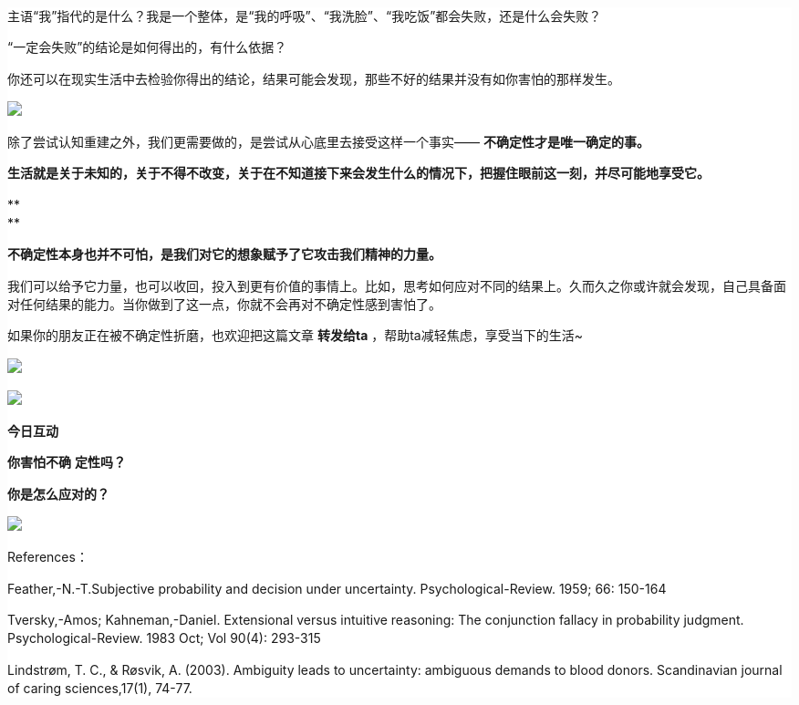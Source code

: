   

主语“我”指代的是什么？我是一个整体，是“我的呼吸”、“我洗脸”、“我吃饭”都会失败，还是什么会失败？

“一定会失败”的结论是如何得出的，有什么依据？  

  

你还可以在现实生活中去检验你得出的结论，结果可能会发现，那些不好的结果并没有如你害怕的那样发生。

  

![](https://mmbiz.qpic.cn/sz_mmbiz_gif/Mz0ovPEFMRJflBxqaqqiaCh6lOHB3M3C9x6F2UfP3TgzvicJ5xwTjjL8ndj1YY0QgjWQuQacpXTvRntVn5c4k6tQ/640?wx_fmt=gif&from;=appmsg)

  

除了尝试认知重建之外，我们更需要做的，是尝试从心底里去接受这样一个事实—— **不确定性才是唯一确定的事。**

  

 **生活就是关于未知的，关于不得不改变，关于在不知道接下来会发生什么的情况下，把握住眼前这一刻，并尽可能地享受它。**

 **  
**

 **不确定性本身也并不可怕，是我们对它的想象赋予了它攻击我们精神的力量。**

  

我们可以给予它力量，也可以收回，投入到更有价值的事情上。比如，思考如何应对不同的结果上。久而久之你或许就会发现，自己具备面对任何结果的能力。当你做到了这一点，你就不会再对不确定性感到害怕了。

  

如果你的朋友正在被不确定性折磨，也欢迎把这篇文章 **转发给ta** ，帮助ta减轻焦虑，享受当下的生活~

  

![](https://mmbiz.qpic.cn/sz_mmbiz_png/Mz0ovPEFMRJflBxqaqqiaCh6lOHB3M3C9F6UEtHHiaCrvysNibo0j8ib7XZapFLbVgqkaohfV1TPK7CEcn8nEhJgDA/640?wx_fmt=png&from;=appmsg)

  

![](https://mmbiz.qpic.cn/sz_mmbiz_jpg/Mz0ovPEFMRJflBxqaqqiaCh6lOHB3M3C9JYvnrY1sGL7ZUHtK8XkVFL77EMWKFzDPhZVYhJ4MRW1JH86boXRmKA/640?wx_fmt=jpeg&from;=appmsg)

 **今日互动**

  

 **你害怕不确** **定性吗？**

 **你是怎么应对的？**

![](https://mmbiz.qpic.cn/sz_mmbiz_png/Mz0ovPEFMRJflBxqaqqiaCh6lOHB3M3C9f93uDepnBbMtkqGljy3wH9v9uf1KzbvCICOAibAGXaOAQk6mStjpsUw/640?wx_fmt=png&from;=appmsg)

  

References：  

Feather,-N.-T.Subjective probability and decision under uncertainty.
Psychological-Review. 1959; 66: 150-164

Tversky,-Amos; Kahneman,-Daniel. Extensional versus intuitive reasoning: The
conjunction fallacy in probability judgment. Psychological-Review. 1983 Oct;
Vol 90(4): 293-315

Lindstrøm, T. C., & Røsvik, A. (2003). Ambiguity leads to uncertainty:
ambiguous demands to blood donors. Scandinavian journal of caring
sciences,17(1), 74-77.
